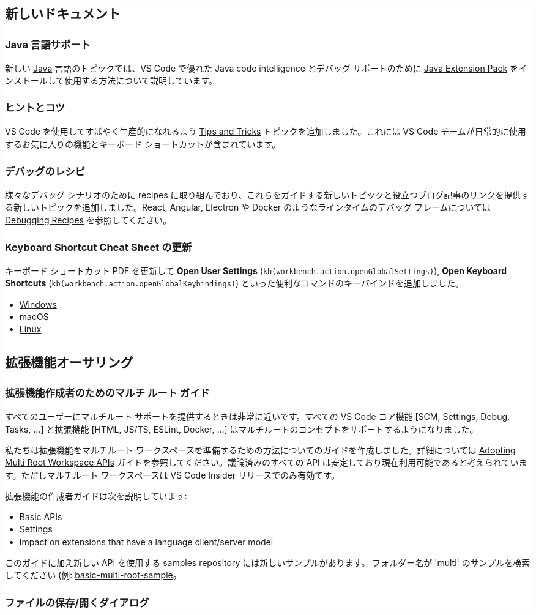 ## 新しいドキュメント <a id="new-documentation"></a>

### Java 言語サポート <a id="java-language-support"></a>

新しい [Java](https://code.visualstudio.com/docs/languages/java) 言語のトピックでは、VS Code で優れた Java code intelligence とデバッグ サポートのために [Java Extension Pack](https://marketplace.visualstudio.com/items?itemName=vscjava.vscode-java-pack) をインストールして使用する方法について説明しています。

### ヒントとコツ <a id="tips-and-tricks"></a>

VS Code を使用してすばやく生産的になれるよう [Tips and Tricks](https://code.visualstudio.com/docs/getstarted/tips-and-tricks) トピックを追加しました。これには VS Code チームが日常的に使用するお気に入りの機能とキーボード ショートカットが含まれています。

### デバッグのレシピ <a id="debugging-recipes"></a>

様々なデバッグ シナリオのために [recipes](https://github.com/Microsoft/vscode-recipes) に取り組んでおり、これらをガイドする新しいトピックと役立つブログ記事のリンクを提供する新しいトピックを追加しました。React, Angular, Electron や Docker のようなラインタイムのデバッグ フレームについては [Debugging Recipes](https://code.visualstudio.com/docs/nodejs/debugging-recipes) を参照してください。

### Keyboard Shortcut Cheat Sheet の更新 <a id="updated-keyboard-shortcut-cheat-sheets"></a>

キーボード ショートカット PDF を更新して  **Open User Settings** (`kb(workbench.action.openGlobalSettings)`), **Open Keyboard Shortcuts** (`kb(workbench.action.openGlobalKeybindings)`) といった便利なコマンドのキーバインドを追加しました。

* [Windows](https://go.microsoft.com/fwlink/?linkid=832145)
* [macOS](https://go.microsoft.com/fwlink/?linkid=832143)
* [Linux](https://go.microsoft.com/fwlink/?linkid=832144)

## 拡張機能オーサリング <a id="extension-authoring"></a>

### 拡張機能作成者のためのマルチ ルート ガイド <a id="multi-root-guide-for-extension-authors"></a>

すべてのユーザーにマルチルート サポートを提供するときは非常に近いです。すべての VS Code コア機能 [SCM, Settings, Debug, Tasks, ...] と拡張機能 [HTML, JS/TS, ESLint, Docker, ...] はマルチルートのコンセプトをサポートするようになりました。

私たちは拡張機能をマルチルート ワークスペースを準備するための方法についてのガイドを作成しました。詳細については [Adopting Multi Root Workspace APIs](https://github.com/Microsoft/vscode/wiki/Extension-Authoring:-Adopting-Multi-Root-Workspace-APIs) ガイドを参照してください。議論済みのすべての API は安定しており現在利用可能であると考えられています。ただしマルチルート ワークスペースは VS Code Insider リリースでのみ有効です。

拡張機能の作成者ガイドは次を説明しています:

* Basic APIs
* Settings
* Impact on extensions that have a language client/server model

このガイドに加え新しい API を使用する [samples repository](https://github.com/Microsoft/vscode-extension-samples) には新しいサンプルがあります。 フォルダー名が 'multi' のサンプルを検索してください (例: [basic-multi-root-sample](https://github.com/Microsoft/vscode-extension-samples/tree/master/basic-multi-root-sample)。


### ファイルの保存/開くダイアログ <a id="_file-save-file-open-dialogs"></a>


[link definition]: /path/to/link